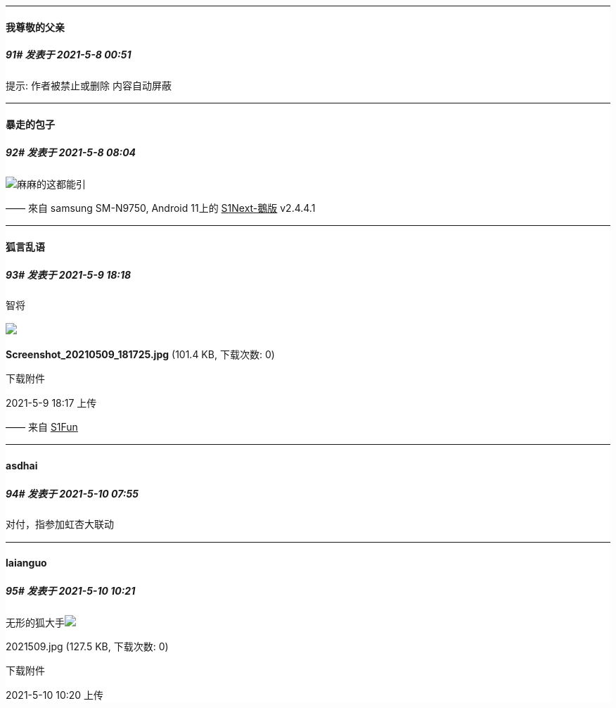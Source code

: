 
*****

####  我尊敬的父亲  
##### 91#       发表于 2021-5-8 00:51

提示: 作者被禁止或删除 内容自动屏蔽

*****

####  暴走的包子  
##### 92#       发表于 2021-5-8 08:04

<img src="https://static.saraba1st.com/image/smiley/face2017/067.png" referrerpolicy="no-referrer">麻麻的这都能引

—— 來自 samsung SM-N9750, Android 11上的 [S1Next-鵝版](https://github.com/ykrank/S1-Next/releases) v2.4.4.1

*****

####  狐言乱语  
##### 93#       发表于 2021-5-9 18:18

智将

<img src="https://img.saraba1st.com/forum/202105/09/181757at11npy8g4t8ifgn.jpg" referrerpolicy="no-referrer">

<strong>Screenshot_20210509_181725.jpg</strong> (101.4 KB, 下载次数: 0)

下载附件

2021-5-9 18:17 上传

—— 来自 [S1Fun](https://s1fun.koalcat.com)

*****

####  asdhai  
##### 94#       发表于 2021-5-10 07:55

对付，指参加虹杏大联动

*****

####  laianguo  
##### 95#       发表于 2021-5-10 10:21

无形的狐大手<img src="https://static.saraba1st.com/image/smiley/face2017/091.png" referrerpolicy="no-referrer">

2021509.jpg
(127.5 KB, 下载次数: 0)

下载附件

2021-5-10 10:20 上传
